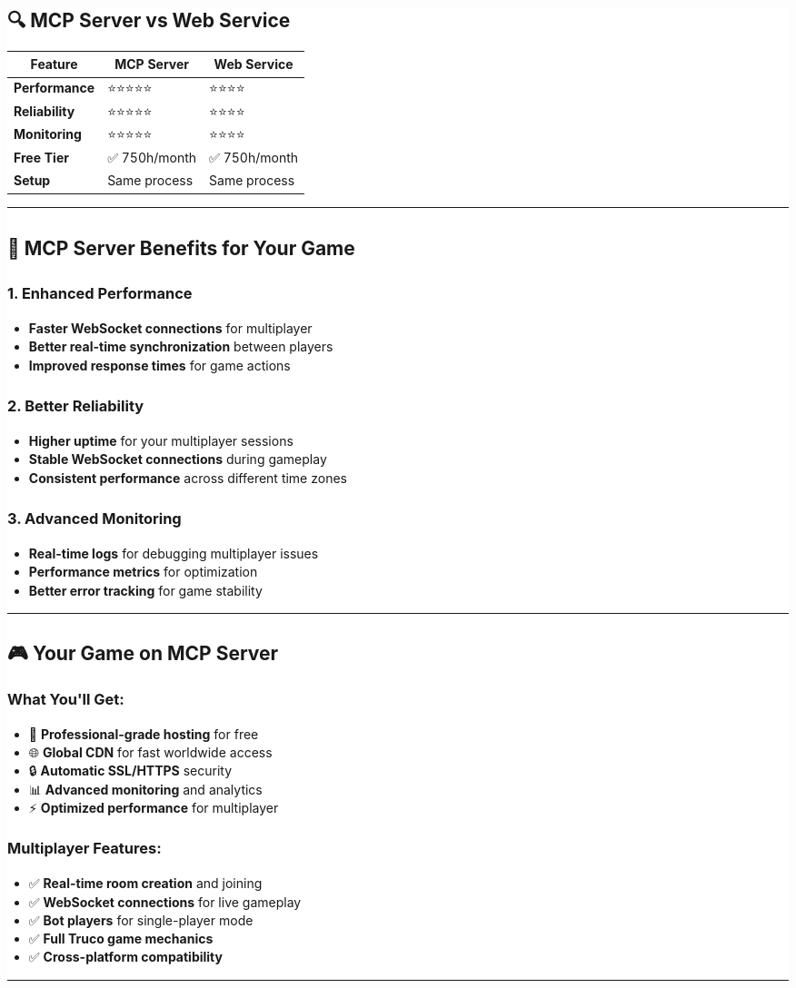 
## 🔍 **MCP Server vs Web Service**

| Feature | MCP Server | Web Service |
|---------|------------|-------------|
| **Performance** | ⭐⭐⭐⭐⭐ | ⭐⭐⭐⭐ |
| **Reliability** | ⭐⭐⭐⭐⭐ | ⭐⭐⭐⭐ |
| **Monitoring** | ⭐⭐⭐⭐⭐ | ⭐⭐⭐⭐ |
| **Free Tier** | ✅ 750h/month | ✅ 750h/month |
| **Setup** | Same process | Same process |

---

## 📱 **MCP Server Benefits for Your Game**

### **1. Enhanced Performance**
- **Faster WebSocket connections** for multiplayer
- **Better real-time synchronization** between players
- **Improved response times** for game actions

### **2. Better Reliability**
- **Higher uptime** for your multiplayer sessions
- **Stable WebSocket connections** during gameplay
- **Consistent performance** across different time zones

### **3. Advanced Monitoring**
- **Real-time logs** for debugging multiplayer issues
- **Performance metrics** for optimization
- **Better error tracking** for game stability

---

## 🎮 **Your Game on MCP Server**

### **What You'll Get:**
- 🚀 **Professional-grade hosting** for free
- 🌐 **Global CDN** for fast worldwide access
- 🔒 **Automatic SSL/HTTPS** security
- 📊 **Advanced monitoring** and analytics
- ⚡ **Optimized performance** for multiplayer

### **Multiplayer Features:**
- ✅ **Real-time room creation** and joining
- ✅ **WebSocket connections** for live gameplay
- ✅ **Bot players** for single-player mode
- ✅ **Full Truco game mechanics**
- ✅ **Cross-platform compatibility**

---